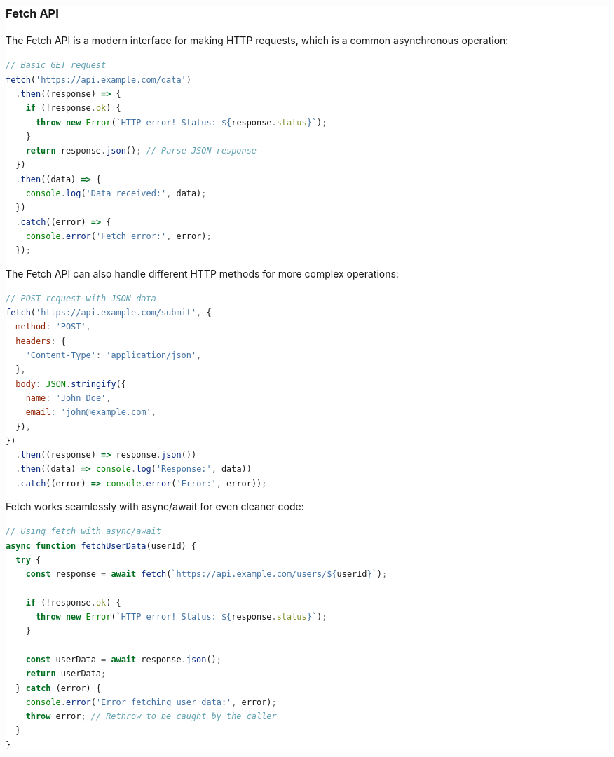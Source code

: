 ### Fetch API

The Fetch API is a modern interface for making HTTP requests, which is a common asynchronous operation:

```javascript
// Basic GET request
fetch('https://api.example.com/data')
  .then((response) => {
    if (!response.ok) {
      throw new Error(`HTTP error! Status: ${response.status}`);
    }
    return response.json(); // Parse JSON response
  })
  .then((data) => {
    console.log('Data received:', data);
  })
  .catch((error) => {
    console.error('Fetch error:', error);
  });
```

The Fetch API can also handle different HTTP methods for more complex operations:

```javascript
// POST request with JSON data
fetch('https://api.example.com/submit', {
  method: 'POST',
  headers: {
    'Content-Type': 'application/json',
  },
  body: JSON.stringify({
    name: 'John Doe',
    email: 'john@example.com',
  }),
})
  .then((response) => response.json())
  .then((data) => console.log('Response:', data))
  .catch((error) => console.error('Error:', error));
```

Fetch works seamlessly with async/await for even cleaner code:

```javascript
// Using fetch with async/await
async function fetchUserData(userId) {
  try {
    const response = await fetch(`https://api.example.com/users/${userId}`);

    if (!response.ok) {
      throw new Error(`HTTP error! Status: ${response.status}`);
    }

    const userData = await response.json();
    return userData;
  } catch (error) {
    console.error('Error fetching user data:', error);
    throw error; // Rethrow to be caught by the caller
  }
}
```
